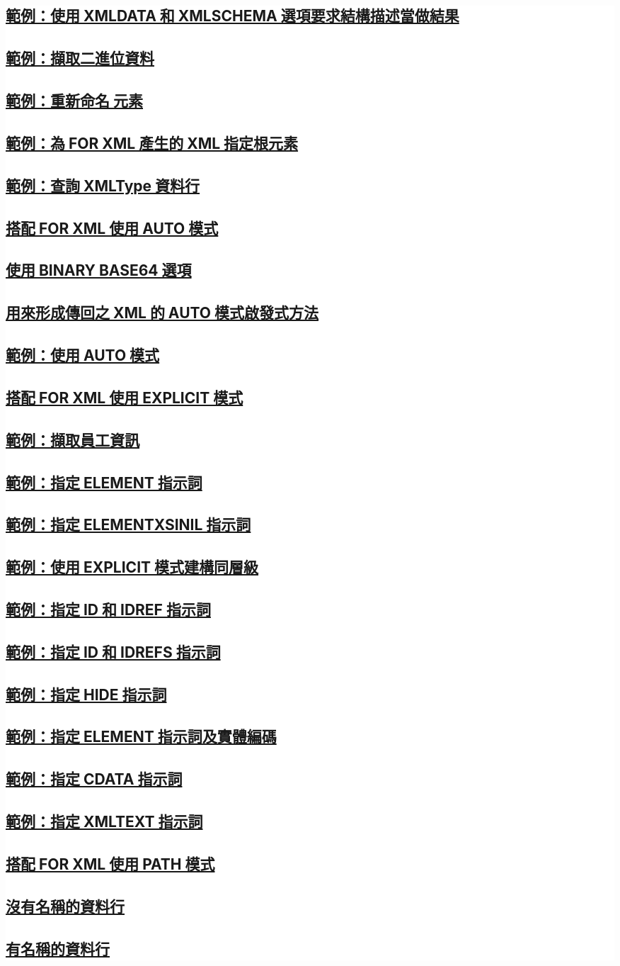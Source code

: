 ## [範例：使用 XMLDATA 和 XMLSCHEMA 選項要求結構描述當做結果](example-requesting-schemas-as-results-with-the-xmldata-and-xmlschema-options.md)
## [範例：擷取二進位資料](example-retrieving-binary-data.md)
## [範例：重新命名 <row> 元素](example-renaming-the-row-element.md)
## [範例：為 FOR XML 產生的 XML 指定根元素](example-specifying-a-root-element-for-the-xml-generated-by-for-xml.md)
## [範例：查詢 XMLType 資料行](example-querying-xmltype-columns.md)
## [搭配 FOR XML 使用 AUTO 模式](use-auto-mode-with-for-xml.md)
## [使用 BINARY BASE64 選項](use-the-binary-base64-option.md)
## [用來形成傳回之 XML 的 AUTO 模式啟發式方法](auto-mode-heuristics-in-shaping-returned-xml.md)
## [範例：使用 AUTO 模式](examples-using-auto-mode.md)
## [搭配 FOR XML 使用 EXPLICIT 模式](use-explicit-mode-with-for-xml.md)
## [範例：擷取員工資訊](example-retrieving-employee-information.md)
## [範例：指定 ELEMENT 指示詞](example-specifying-the-element-directive.md)
## [範例：指定 ELEMENTXSINIL 指示詞](example-specifying-the-elementxsinil-directive.md)
## [範例：使用 EXPLICIT 模式建構同層級](example-constructing-siblings-with-explicit-mode.md)
## [範例：指定 ID 和 IDREF 指示詞](example-specifying-the-id-and-idref-directives.md)
## [範例：指定 ID 和 IDREFS 指示詞](example-specifying-the-id-and-idrefs-directives.md)
## [範例：指定 HIDE 指示詞](example-specifying-the-hide-directive.md)
## [範例：指定 ELEMENT 指示詞及實體編碼](example-specifying-the-element-directive-and-entity-encoding.md)
## [範例：指定 CDATA 指示詞](example-specifying-the-cdata-directive.md)
## [範例：指定 XMLTEXT 指示詞](example-specifying-the-xmltext-directive.md)
## [搭配 FOR XML 使用 PATH 模式](use-path-mode-with-for-xml.md)
## [沒有名稱的資料行](columns-without-a-name.md)
## [有名稱的資料行](columns-with-a-name.md)